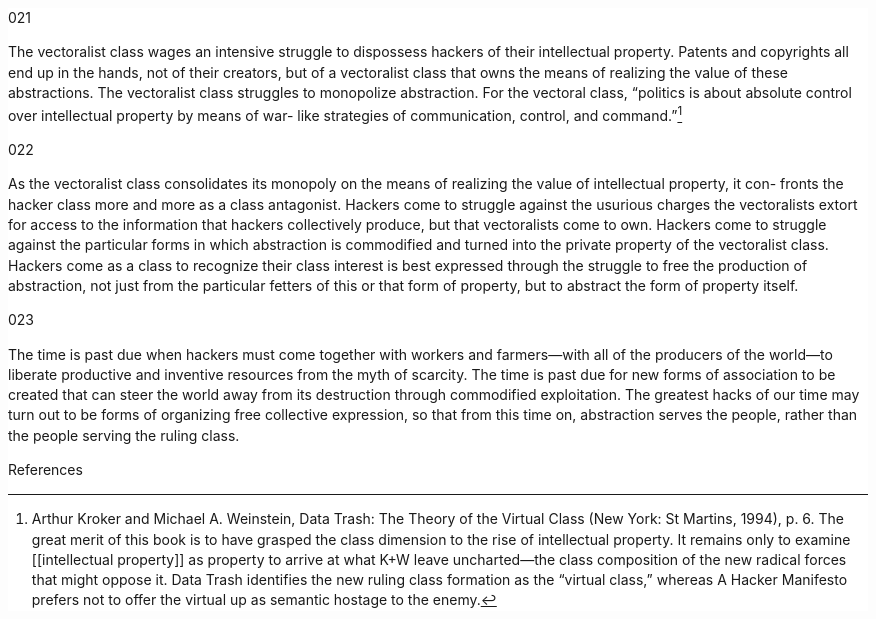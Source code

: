 021

The vectoralist class wages an intensive struggle to dispossess hackers of their intellectual property. Patents and copyrights all end up in the hands, not of their creators, but of a vectoralist class that owns the means of realizing the value of these abstractions. The vectoralist class struggles to monopolize abstraction. For the vectoral class, “politics is about absolute control over intellectual property by means of war- like strategies of communication, control, and command.”[^3]

022

As the vectoralist class consolidates its monopoly on the means of realizing the value of intellectual property, it con- fronts the hacker class more and more as a class antagonist. Hackers come to struggle against the usurious charges the vectoralists extort for access to the information that hackers collectively produce, but that vectoralists come to own. Hackers come to struggle against the particular forms in which abstraction is commodified and turned into the private property of the vectoralist class. Hackers come as a class to recognize their class interest is best expressed through the struggle to free the production of abstraction, not just from the particular fetters of this or that form of property, but to abstract the form of property itself.

023

The time is past due when hackers must come together with workers and farmers—with all of the producers of the world—to liberate productive and inventive resources from the myth of scarcity. The time is past due for new forms of association to be created that can steer the world away from its destruction through commodified exploitation. The greatest hacks of our time may turn out to be forms of organizing free collective expression, so that from this time on, abstraction serves the people, rather than the people serving the ruling class.

References

[^1]: [[Gilles Deleuze]], Negotiations (New York: Columbia University Press, 1995), p. 145. Throughout A Hacker Manifesto, certain protocols of reading are applied to the various textual archives on which it draws, and which call for some explanation. It is not so much a “symptomatic” reading as a homeopathic one, turning texts against their own limitations, imposed on them by their conditions of production. For instance, there is an industry in the making, within the education business, around the name of Deleuze, from which he may have to be rescued. His is a philosophy not restricted to what is, but open to what could be. In Negotiations, he can be found producing concepts to open up the political and cultural terrain, and providing lines along which to escape from state, market, party and other traps of identity and representation. His tastes were aristocratic—limited to the educational culture of his place and time—and his work lends itself to the trap of purely formal elaboration of the kind desired by the Anglo-American educational market particularly. One does better to take Deleuze from behind and give him mutant offspring by immaculate conception. Which was, after all, Deleuze’s own procedure. He can be turned away from his own sedentary habits.

[^2]: [[Guy Debord]], [[Society of the Spectacle]] (Detroit: Black and Red, 1983), 164. This classic work in the crypto-Marxist tradition sets the standard for a critical thought in action. Debord’s text is so designed that attempts to modify its theses inevitably moderate them, and thus reveal the modifier’s complicity with the “spectacular society” that Debord so (anti)spectacularly condemns. It is a work that can only be honored by a complete reimagining of its theses on a more abstract basis, a procedure Debord himself applied to Marx, and which forms the basis of the crypto-Marxist procedure.

[^3]:Arthur Kroker and Michael A. Weinstein, Data Trash: The Theory of the Virtual Class (New York: St Martins, 1994), p. 6. The great merit of this book is to have grasped the class dimension to the rise of intellectual property. It remains only to examine [[intellectual property]] as property to arrive at what K+W leave uncharted—the class composition of the new radical forces that might oppose it. Data Trash identifies the new ruling class formation as the “virtual class,” whereas A Hacker Manifesto prefers not to offer the virtual up as semantic hostage to the enemy.